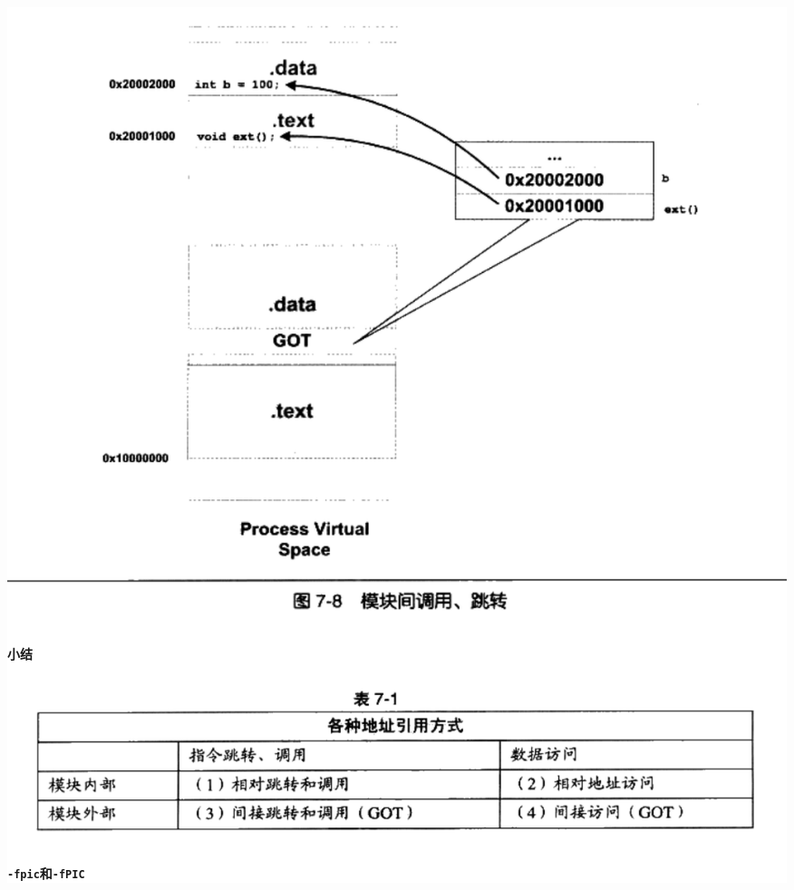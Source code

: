 ![image-20250216205327982](./Chapter7.assets/image-20250216205327982.png)

#### 小结

![image-20250216205342731](./Chapter7.assets/image-20250216205342731.png)

#### `-fpic`和`-fPIC`
